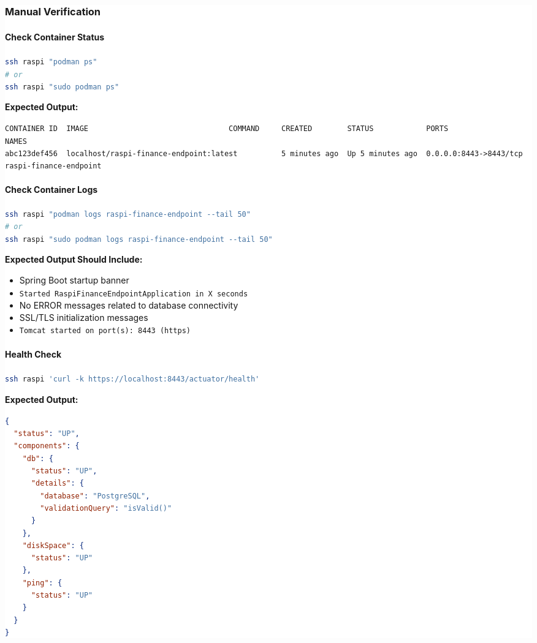 ### Manual Verification

#### Check Container Status
```bash
ssh raspi "podman ps"
# or
ssh raspi "sudo podman ps"
```

**Expected Output:**
```
CONTAINER ID  IMAGE                                COMMAND     CREATED        STATUS            PORTS                   NAMES
abc123def456  localhost/raspi-finance-endpoint:latest          5 minutes ago  Up 5 minutes ago  0.0.0.0:8443->8443/tcp  raspi-finance-endpoint
```

#### Check Container Logs
```bash
ssh raspi "podman logs raspi-finance-endpoint --tail 50"
# or
ssh raspi "sudo podman logs raspi-finance-endpoint --tail 50"
```

**Expected Output Should Include:**
- Spring Boot startup banner
- `Started RaspiFinanceEndpointApplication in X seconds`
- No ERROR messages related to database connectivity
- SSL/TLS initialization messages
- `Tomcat started on port(s): 8443 (https)`

#### Health Check
```bash
ssh raspi 'curl -k https://localhost:8443/actuator/health'
```

**Expected Output:**
```json
{
  "status": "UP",
  "components": {
    "db": {
      "status": "UP",
      "details": {
        "database": "PostgreSQL",
        "validationQuery": "isValid()"
      }
    },
    "diskSpace": {
      "status": "UP"
    },
    "ping": {
      "status": "UP"
    }
  }
}
```
